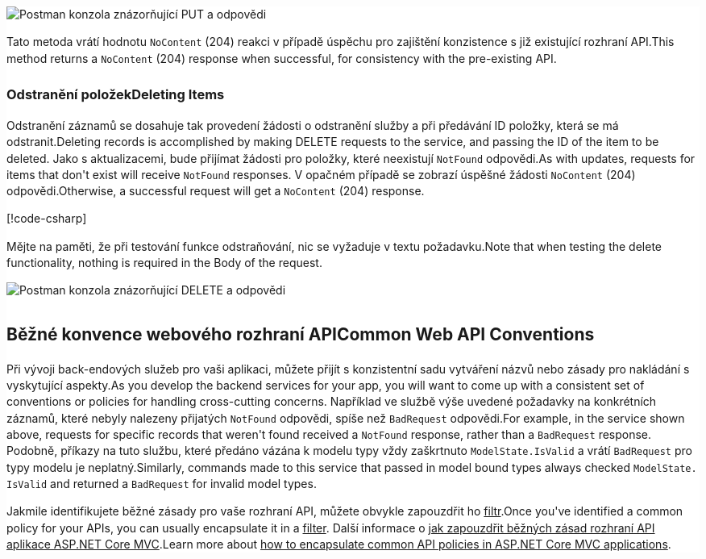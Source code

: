 ![Postman konzola znázorňující PUT a odpovědi](native-mobile-backend/_static/postman-put.png)

<span data-ttu-id="a04de-182">Tato metoda vrátí hodnotu `NoContent` (204) reakci v případě úspěchu pro zajištění konzistence s již existující rozhraní API.</span><span class="sxs-lookup"><span data-stu-id="a04de-182">This method returns a `NoContent` (204) response when successful, for consistency with the pre-existing API.</span></span>

### <a name="deleting-items"></a><span data-ttu-id="a04de-183">Odstranění položek</span><span class="sxs-lookup"><span data-stu-id="a04de-183">Deleting Items</span></span>

<span data-ttu-id="a04de-184">Odstranění záznamů se dosahuje tak provedení žádosti o odstranění služby a při předávání ID položky, která se má odstranit.</span><span class="sxs-lookup"><span data-stu-id="a04de-184">Deleting records is accomplished by making DELETE requests to the service, and passing the ID of the item to be deleted.</span></span> <span data-ttu-id="a04de-185">Jako s aktualizacemi, bude přijímat žádosti pro položky, které neexistují `NotFound` odpovědi.</span><span class="sxs-lookup"><span data-stu-id="a04de-185">As with updates, requests for items that don't exist will receive `NotFound` responses.</span></span> <span data-ttu-id="a04de-186">V opačném případě se zobrazí úspěšné žádosti `NoContent` (204) odpovědi.</span><span class="sxs-lookup"><span data-stu-id="a04de-186">Otherwise, a successful request will get a `NoContent` (204) response.</span></span>

[!code-csharp[](native-mobile-backend/sample/ToDoApi/src/ToDoApi/Controllers/ToDoItemsController.cs?range=71-88)]

<span data-ttu-id="a04de-187">Mějte na paměti, že při testování funkce odstraňování, nic se vyžaduje v textu požadavku.</span><span class="sxs-lookup"><span data-stu-id="a04de-187">Note that when testing the delete functionality, nothing is required in the Body of the request.</span></span>

![Postman konzola znázorňující DELETE a odpovědi](native-mobile-backend/_static/postman-delete.png)

## <a name="common-web-api-conventions"></a><span data-ttu-id="a04de-189">Běžné konvence webového rozhraní API</span><span class="sxs-lookup"><span data-stu-id="a04de-189">Common Web API Conventions</span></span>

<span data-ttu-id="a04de-190">Při vývoji back-endových služeb pro vaši aplikaci, můžete přijít s konzistentní sadu vytváření názvů nebo zásady pro nakládání s vyskytující aspekty.</span><span class="sxs-lookup"><span data-stu-id="a04de-190">As you develop the backend services for your app, you will want to come up with a consistent set of conventions or policies for handling cross-cutting concerns.</span></span> <span data-ttu-id="a04de-191">Například ve službě výše uvedené požadavky na konkrétních záznamů, které nebyly nalezeny přijatých `NotFound` odpovědi, spíše než `BadRequest` odpovědi.</span><span class="sxs-lookup"><span data-stu-id="a04de-191">For example, in the service shown above, requests for specific records that weren't found received a `NotFound` response, rather than a `BadRequest` response.</span></span> <span data-ttu-id="a04de-192">Podobně, příkazy na tuto službu, které předáno vázána k modelu typy vždy zaškrtnuto `ModelState.IsValid` a vrátí `BadRequest` pro typy modelu je neplatný.</span><span class="sxs-lookup"><span data-stu-id="a04de-192">Similarly, commands made to this service that passed in model bound types always checked `ModelState.IsValid` and returned a `BadRequest` for invalid model types.</span></span>

<span data-ttu-id="a04de-193">Jakmile identifikujete běžné zásady pro vaše rozhraní API, můžete obvykle zapouzdřit ho [filtr](../mvc/controllers/filters.md).</span><span class="sxs-lookup"><span data-stu-id="a04de-193">Once you've identified a common policy for your APIs, you can usually encapsulate it in a [filter](../mvc/controllers/filters.md).</span></span> <span data-ttu-id="a04de-194">Další informace o [jak zapouzdřit běžných zásad rozhraní API aplikace ASP.NET Core MVC](https://msdn.microsoft.com/magazine/mt767699.aspx).</span><span class="sxs-lookup"><span data-stu-id="a04de-194">Learn more about [how to encapsulate common API policies in ASP.NET Core MVC applications](https://msdn.microsoft.com/magazine/mt767699.aspx).</span></span>
